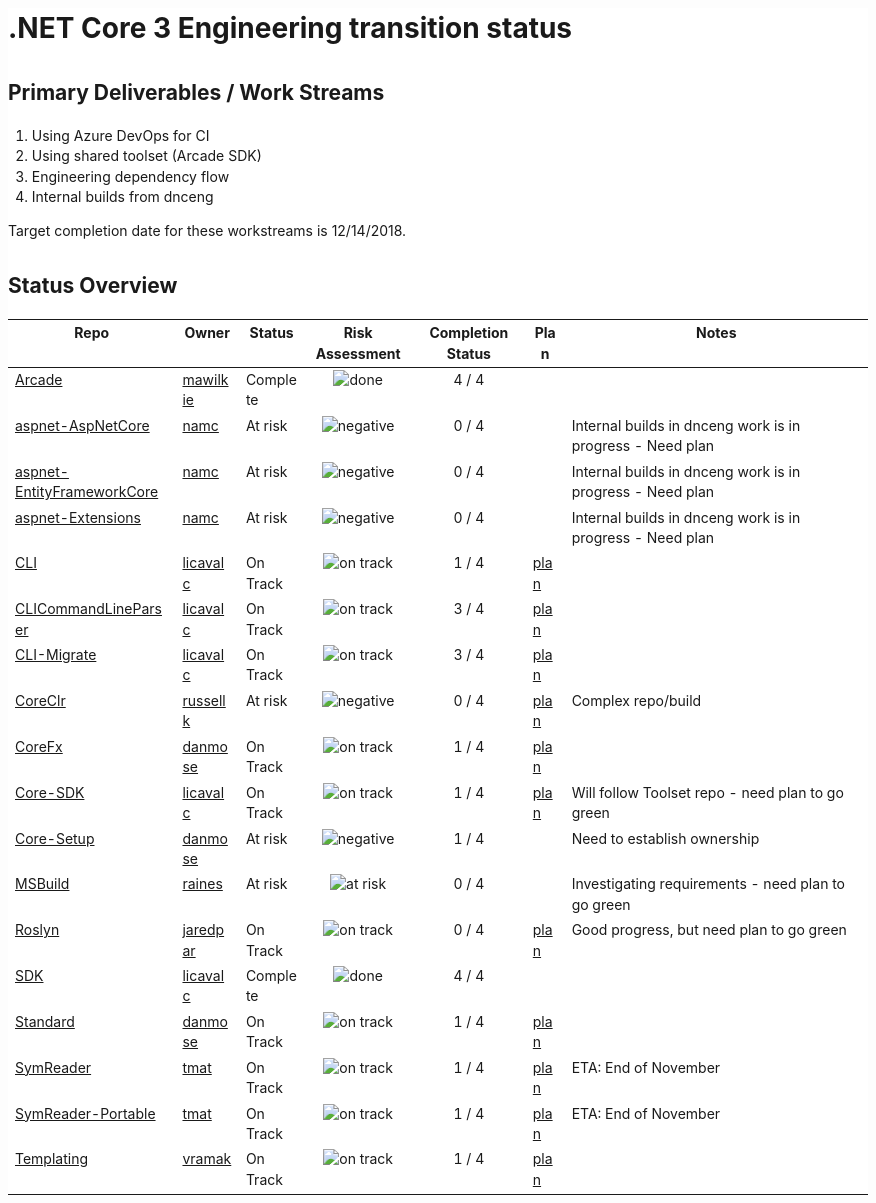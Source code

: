 # .NET Core 3 Engineering transition status

## Primary Deliverables / Work Streams

1. Using Azure DevOps for CI
2. Using shared toolset (Arcade SDK)
3. Engineering dependency flow
4. Internal builds from dnceng

Target completion date for these workstreams is 12/14/2018.

## Status Overview

| Repo                                          | Owner                         | Status   | Risk Assessment                                                                           | Completion Status | Plan | Notes |
| --------------------------------------------- | ----------------------------- | -------- |:-----------------------------------------------------------------------------------------:|:-----------------:| ----- |----- |
| [Arcade](#arcade)                             | [mawilkie](#mark-wilkie)      | Complete | ![done](https://findicons.com/files/icons/767/wp_woothemes_ultimate/16/checkmark.png)     | 4 / 4             | | |
| [aspnet-AspNetCore](#aspnetcore)              | [namc](#nate-mcmaster)        | At risk  | ![negative](http://individual.icons-land.com/IconsPreview/Sport/PNG/16x16/Ball_Red.png)   | 0 / 4             | | Internal builds in dnceng work is in progress - Need plan |
| [aspnet-EntityFrameworkCore](#efcore)         | [namc](#nate-mcmaster)        | At risk  | ![negative](http://individual.icons-land.com/IconsPreview/Sport/PNG/16x16/Ball_Red.png)   | 0 / 4             | | Internal builds in dnceng work is in progress - Need plan |
| [aspnet-Extensions](#extensions)              | [namc](#nate-mcmaster)        | At risk  | ![negative](http://individual.icons-land.com/IconsPreview/Sport/PNG/16x16/Ball_Red.png)   | 0 / 4             | | Internal builds in dnceng work is in progress - Need plan |
| [CLI](#cli)                                   | [licavalc](#livar-cunha)      | On Track | ![on track](http://individual.icons-land.com/IconsPreview/Sport/PNG/16x16/Ball_Green.png)  | 1 / 4            |[plan](https://github.com/dotnet/cli/blob/master/Documentation/MigrationPlan/CLISDKPlan.md) |  |
| [CLICommandLineParser](#clicommandlineparser) | [licavalc](#livar-cunha)      | On Track | ![on track](http://individual.icons-land.com/IconsPreview/Sport/PNG/16x16/Ball_Green.png) | 3 / 4             |[plan](https://github.com/dotnet/cli/blob/master/Documentation/MigrationPlan/CLISDKPlan.md) |  |
| [CLI-Migrate](#climigrate)                    | [licavalc](#livar-cunha)      | On Track | ![on track](http://individual.icons-land.com/IconsPreview/Sport/PNG/16x16/Ball_Green.png) | 3 / 4             |[plan](https://github.com/dotnet/cli/blob/master/Documentation/MigrationPlan/CLISDKPlan.md) |  |
| [CoreClr](#coreclr)                           | [russellk](#russ-keldorph)    | At risk  | ![negative](http://individual.icons-land.com/IconsPreview/Sport/PNG/16x16/Ball_Yellow.png)| 0 / 4             |[plan](MigrationPlan/CoreClrPlan.md) | Complex repo/build |
| [CoreFx](#corefx)                             | [danmose](#dan-moseley)       | On Track | ![on track](http://individual.icons-land.com/IconsPreview/Sport/PNG/16x16/Ball_Green.png) | 1 / 4             |[plan](https://github.com/dotnet/arcade/blob/master/Documentation/MigrationPlan/CoreFxPlan.md) |  |
| [Core-SDK](#coresdk)                          | [licavalc](#livar-cunha)      | On Track | ![on track](http://individual.icons-land.com/IconsPreview/Sport/PNG/16x16/Ball_Green.png) | 1 / 4             |[plan](https://github.com/dotnet/cli/blob/master/Documentation/MigrationPlan/CLISDKPlan.md) | Will follow Toolset repo - need plan to go green |
| [Core-Setup](#coresetup)                      | [danmose](#dan-moseley)       | At risk  | ![negative](http://individual.icons-land.com/IconsPreview/Sport/PNG/16x16/Ball_Red.png)   | 1 / 4             | | Need to establish ownership|
| [MSBuild](#msbuild)                           | [raines](#rainer-sigwald)     | At risk  | ![at risk](http://individual.icons-land.com/IconsPreview/Sport/PNG/16x16/Ball_Yellow.png) | 0 / 4             | | Investigating requirements - need plan to go green |
| [Roslyn](#roslyn)                             | [jaredpar](#jared-parsons)    | On Track  | ![on track](http://individual.icons-land.com/IconsPreview/Sport/PNG/16x16/Ball_Green.png)  | 0 / 4             | [plan](https://github.com/dotnet/arcade/blob/master/Documentation/MigrationPlan/roslyn.md) | Good progress, but need plan to go green |
| [SDK](#sdk)                                   | [licavalc](#livar-cunha)      | Complete | ![done](https://findicons.com/files/icons/767/wp_woothemes_ultimate/16/checkmark.png)     | 4 / 4             | | |
| [Standard](#standard)                         | [danmose](#dan-moseley)       | On Track | ![on track](http://individual.icons-land.com/IconsPreview/Sport/PNG/16x16/Ball_Green.png) | 1 / 4             |[plan](https://github.com/dotnet/arcade/blob/master/Documentation/MigrationPlan/CoreFxPlan.md) |  |
| [SymReader](#symreader)                       | [tmat](#tomas-matousek)       | On Track  | ![on track](http://individual.icons-land.com/IconsPreview/Sport/PNG/16x16/Ball_Green.png) | 1 / 4             |[plan](https://github.com/dotnet/symreader/issues/157) | ETA: End of November |
| [SymReader-Portable](#symreader-portable)     | [tmat](#tomas-matousek)       | On Track  | ![on track](http://individual.icons-land.com/IconsPreview/Sport/PNG/16x16/Ball_Green.png) | 1 / 4             |[plan](https://github.com/dotnet/symreader-portable/issues/144) | ETA: End of November |
| [Templating](#templating)                     | [vramak](#vijay-ramakrishnan) | On Track | ![on track](http://individual.icons-land.com/IconsPreview/Sport/PNG/16x16/Ball_Green.png) | 1 / 4             | [plan](https://github.com/dotnet/arcade/blob/master/Documentation/MigrationPlan/TemplatingAndWebSdkPlan.md) |  |